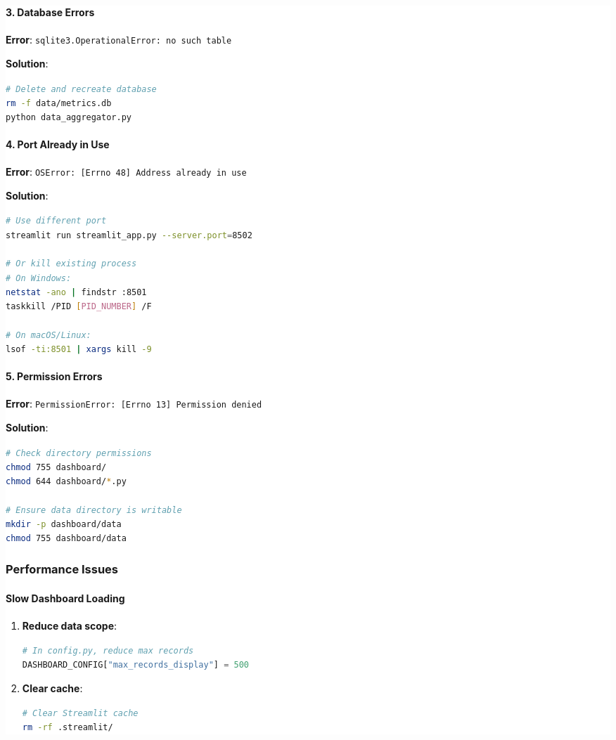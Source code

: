 #### 3. Database Errors

**Error**: `sqlite3.OperationalError: no such table`

**Solution**:
```bash
# Delete and recreate database
rm -f data/metrics.db
python data_aggregator.py
```

#### 4. Port Already in Use

**Error**: `OSError: [Errno 48] Address already in use`

**Solution**:
```bash
# Use different port
streamlit run streamlit_app.py --server.port=8502

# Or kill existing process
# On Windows:
netstat -ano | findstr :8501
taskkill /PID [PID_NUMBER] /F

# On macOS/Linux:
lsof -ti:8501 | xargs kill -9
```

#### 5. Permission Errors

**Error**: `PermissionError: [Errno 13] Permission denied`

**Solution**:
```bash
# Check directory permissions
chmod 755 dashboard/
chmod 644 dashboard/*.py

# Ensure data directory is writable
mkdir -p dashboard/data
chmod 755 dashboard/data
```

### Performance Issues

#### Slow Dashboard Loading

1. **Reduce data scope**:
   ```python
   # In config.py, reduce max records
   DASHBOARD_CONFIG["max_records_display"] = 500
   ```

2. **Clear cache**:
   ```bash
   # Clear Streamlit cache
   rm -rf .streamlit/
   ```
